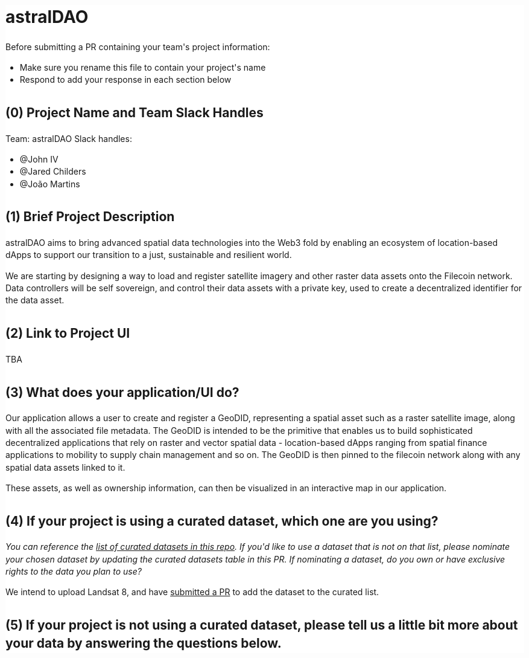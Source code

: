 # astralDAO

Before submitting a PR containing your team's project information:
- Make sure you rename this file to contain your project's name
- Respond to add your response in each section below

## (0) Project Name and Team Slack Handles

Team: astralDAO
Slack handles: 
- @John IV 
- @Jared Childers 
- @João Martins 

## (1) Brief Project Description

astralDAO aims to bring advanced spatial data technologies into the Web3 fold by enabling an ecosystem of location-based dApps to support our transition to a just, sustainable and resilient world. 

We are starting by designing a way to load and register satellite imagery and other raster data assets onto the Filecoin network. Data controllers will be self sovereign, and control their data assets with a private key, used to create a decentralized identifier for the data asset.

## (2) Link to Project UI

TBA

## (3) What does your application/UI do?

Our application allows a user to create and register a GeoDID, representing a spatial asset such as a raster satellite image, along with all the associated file metadata. The GeoDID is intended to be the primitive that enables us to build sophisticated decentralized applications that rely on raster and vector spatial data - location-based dApps ranging from spatial finance applications to mobility to supply chain management and so on. The GeoDID is then pinned to the filecoin network along with any spatial data assets linked to it.

These assets, as well as ownership information, can then be visualized in an interactive map in our application.

## (4) If your project is using a curated dataset, which one are you using?

*You can reference the [list of curated datasets in this repo](https://github.com/filecoin-project/slingshot/blob/master/datasets.md). If you'd like to use a dataset that is not on that list, please nominate your chosen dataset by updating the curated datasets table in this PR. If nominating a dataset, do you own or have exclusive rights to the data you plan to use?*

We intend to upload Landsat 8, and have [submitted a PR](https://github.com/filecoin-project/slingshot/pull/41) to add the dataset to the curated list. 

## (5) If your project is not using a curated dataset, please tell us a little bit more about your data by answering the questions below.
